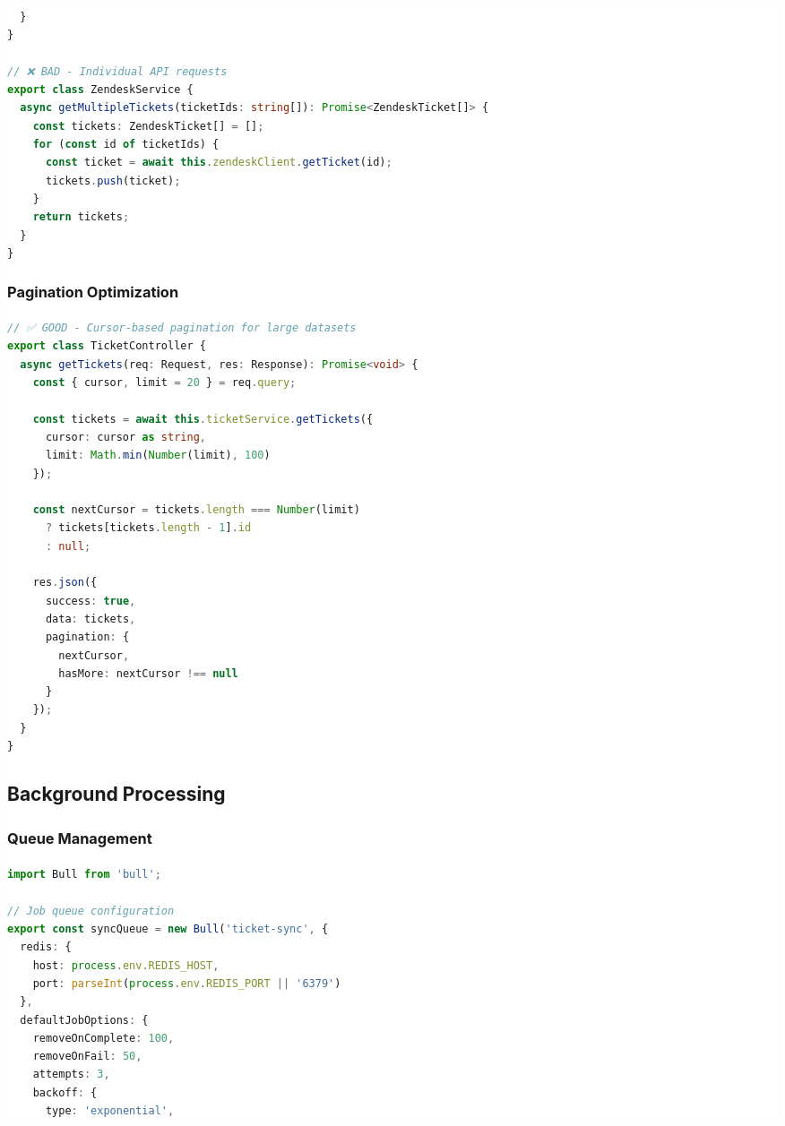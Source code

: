 ```typescript
  }
}

// ❌ BAD - Individual API requests
export class ZendeskService {
  async getMultipleTickets(ticketIds: string[]): Promise<ZendeskTicket[]> {
    const tickets: ZendeskTicket[] = [];
    for (const id of ticketIds) {
      const ticket = await this.zendeskClient.getTicket(id);
      tickets.push(ticket);
    }
    return tickets;
  }
}
```

### Pagination Optimization
```typescript
// ✅ GOOD - Cursor-based pagination for large datasets
export class TicketController {
  async getTickets(req: Request, res: Response): Promise<void> {
    const { cursor, limit = 20 } = req.query;
    
    const tickets = await this.ticketService.getTickets({
      cursor: cursor as string,
      limit: Math.min(Number(limit), 100)
    });
    
    const nextCursor = tickets.length === Number(limit) 
      ? tickets[tickets.length - 1].id 
      : null;
    
    res.json({
      success: true,
      data: tickets,
      pagination: {
        nextCursor,
        hasMore: nextCursor !== null
      }
    });
  }
}
```

## Background Processing

### Queue Management
```typescript
import Bull from 'bull';

// Job queue configuration
export const syncQueue = new Bull('ticket-sync', {
  redis: {
    host: process.env.REDIS_HOST,
    port: parseInt(process.env.REDIS_PORT || '6379')
  },
  defaultJobOptions: {
    removeOnComplete: 100,
    removeOnFail: 50,
    attempts: 3,
    backoff: {
      type: 'exponential',
```